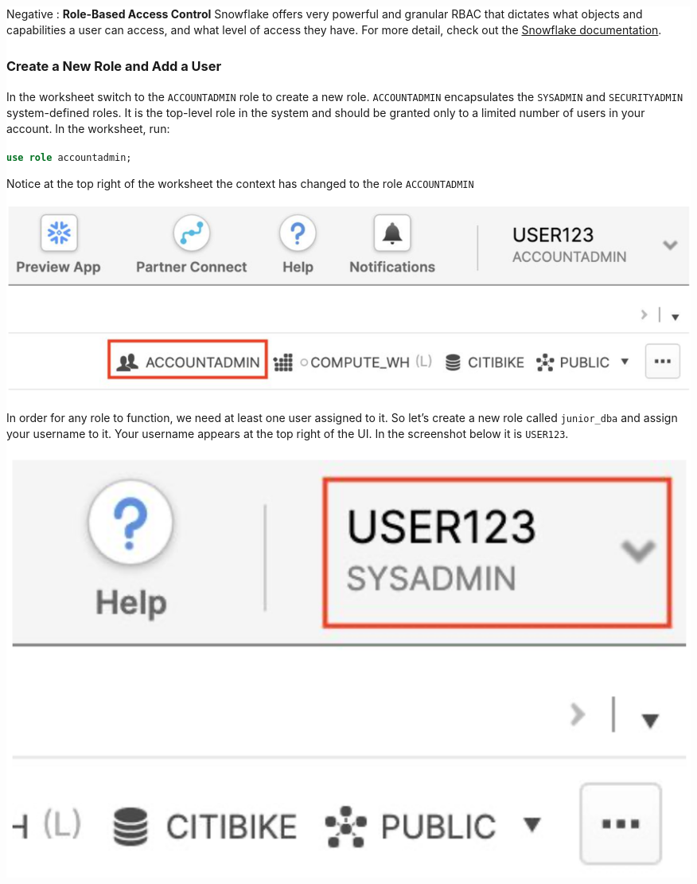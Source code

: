 Negative
: **Role-Based Access Control**
Snowflake offers very powerful and granular RBAC that dictates what objects and capabilities a user can access, and what level of access they have. For more detail, check out the [Snowflake documentation](https://docs.snowflake.net/manuals/user-guide/security-access-control.html).

### Create a New Role and Add a User

In the worksheet switch to the `ACCOUNTADMIN` role to create a new role. `ACCOUNTADMIN` encapsulates the `SYSADMIN` and `SECURITYADMIN` system-defined roles. It is the top-level role in the system and should be granted only to a limited number of users in your account. In the worksheet, run:

```SQL
use role accountadmin;
```

Notice at the top right of the worksheet the context has changed to the role `ACCOUNTADMIN`

![ACCOUNTADMIN context](assets/9Role_1.png)

In order for any role to function, we need at least one user assigned to it. So let’s create a new role called `junior_dba` and assign your username to it. Your username appears at the top right of the UI. In the screenshot below it is `USER123`.

![username display](assets/9Role_2.png)
